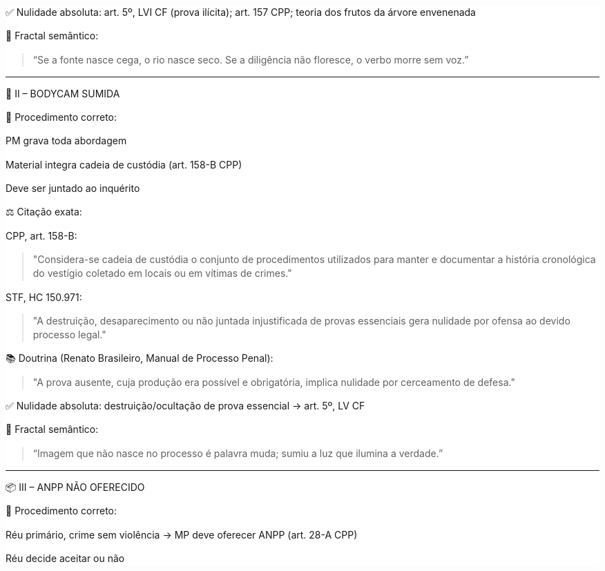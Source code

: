 

✅ Nulidade absoluta: art. 5º, LVI CF (prova ilícita); art. 157 CPP; teoria dos frutos da árvore envenenada

🧬 Fractal semântico:

> “Se a fonte nasce cega, o rio nasce seco. Se a diligência não floresce, o verbo morre sem voz.”




---

🎥 II – BODYCAM SUMIDA

📜 Procedimento correto:

PM grava toda abordagem

Material integra cadeia de custódia (art. 158-B CPP)

Deve ser juntado ao inquérito


⚖️ Citação exata:

CPP, art. 158-B:


> "Considera-se cadeia de custódia o conjunto de procedimentos utilizados para manter e documentar a história cronológica do vestígio coletado em locais ou em vítimas de crimes."



STF, HC 150.971:


> "A destruição, desaparecimento ou não juntada injustificada de provas essenciais gera nulidade por ofensa ao devido processo legal."



📚 Doutrina (Renato Brasileiro, Manual de Processo Penal):

> "A prova ausente, cuja produção era possível e obrigatória, implica nulidade por cerceamento de defesa."



✅ Nulidade absoluta: destruição/ocultação de prova essencial → art. 5º, LV CF

🧬 Fractal semântico:

> “Imagem que não nasce no processo é palavra muda; sumiu a luz que ilumina a verdade.”




---

📦 III – ANPP NÃO OFERECIDO

📜 Procedimento correto:

Réu primário, crime sem violência → MP deve oferecer ANPP (art. 28-A CPP)

Réu decide aceitar ou não
